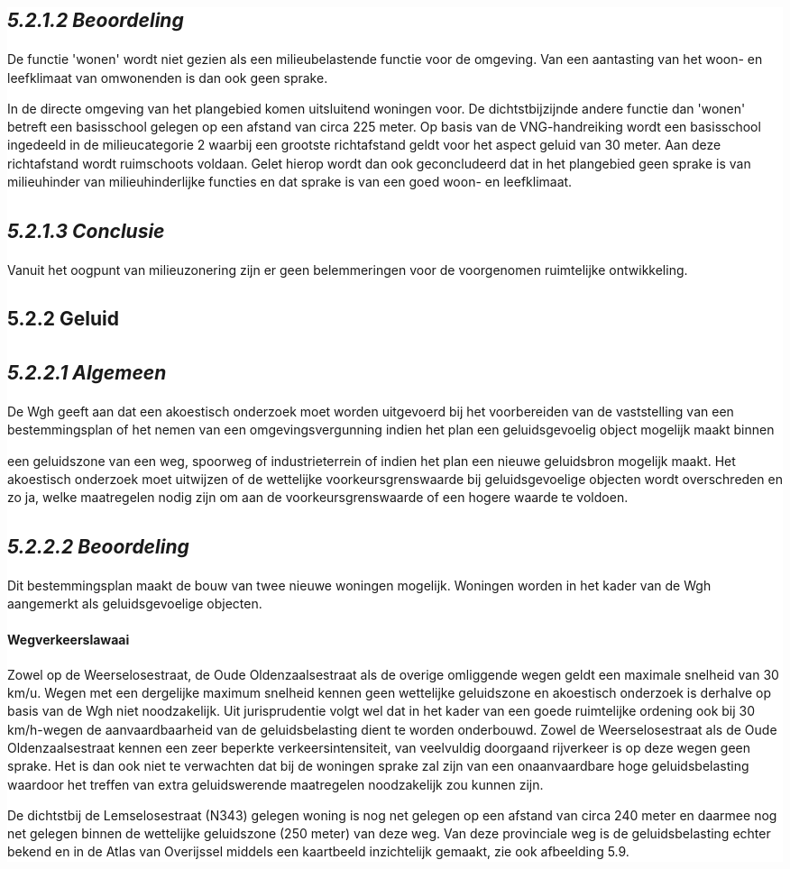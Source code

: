 ## *5.2.1.2 Beoordeling*

De functie 'wonen' wordt niet gezien als een milieubelastende functie voor de omgeving. Van een aantasting van het woon- en leefklimaat van omwonenden is dan ook geen sprake.

In de directe omgeving van het plangebied komen uitsluitend woningen voor. De dichtstbijzijnde andere functie dan 'wonen' betreft een basisschool gelegen op een afstand van circa 225 meter. Op basis van de VNG-handreiking wordt een basisschool ingedeeld in de milieucategorie 2 waarbij een grootste richtafstand geldt voor het aspect geluid van 30 meter. Aan deze richtafstand wordt ruimschoots voldaan. Gelet hierop wordt dan ook geconcludeerd dat in het plangebied geen sprake is van milieuhinder van milieuhinderlijke functies en dat sprake is van een goed woon- en leefklimaat.

## *5.2.1.3 Conclusie*

Vanuit het oogpunt van milieuzonering zijn er geen belemmeringen voor de voorgenomen ruimtelijke ontwikkeling.

## **5.2.2 Geluid**

## *5.2.2.1 Algemeen*

De Wgh geeft aan dat een akoestisch onderzoek moet worden uitgevoerd bij het voorbereiden van de vaststelling van een bestemmingsplan of het nemen van een omgevingsvergunning indien het plan een geluidsgevoelig object mogelijk maakt binnen

een geluidszone van een weg, spoorweg of industrieterrein of indien het plan een nieuwe geluidsbron mogelijk maakt. Het akoestisch onderzoek moet uitwijzen of de wettelijke voorkeursgrenswaarde bij geluidsgevoelige objecten wordt overschreden en zo ja, welke maatregelen nodig zijn om aan de voorkeursgrenswaarde of een hogere waarde te voldoen.

## *5.2.2.2 Beoordeling*

Dit bestemmingsplan maakt de bouw van twee nieuwe woningen mogelijk. Woningen worden in het kader van de Wgh aangemerkt als geluidsgevoelige objecten.

#### Wegverkeerslawaai

Zowel op de Weerselosestraat, de Oude Oldenzaalsestraat als de overige omliggende wegen geldt een maximale snelheid van 30 km/u. Wegen met een dergelijke maximum snelheid kennen geen wettelijke geluidszone en akoestisch onderzoek is derhalve op basis van de Wgh niet noodzakelijk. Uit jurisprudentie volgt wel dat in het kader van een goede ruimtelijke ordening ook bij 30 km/h-wegen de aanvaardbaarheid van de geluidsbelasting dient te worden onderbouwd. Zowel de Weerselosestraat als de Oude Oldenzaalsestraat kennen een zeer beperkte verkeersintensiteit, van veelvuldig doorgaand rijverkeer is op deze wegen geen sprake. Het is dan ook niet te verwachten dat bij de woningen sprake zal zijn van een onaanvaardbare hoge geluidsbelasting waardoor het treffen van extra geluidswerende maatregelen noodzakelijk zou kunnen zijn.

De dichtstbij de Lemselosestraat (N343) gelegen woning is nog net gelegen op een afstand van circa 240 meter en daarmee nog net gelegen binnen de wettelijke geluidszone (250 meter) van deze weg. Van deze provinciale weg is de geluidsbelasting echter bekend en in de Atlas van Overijssel middels een kaartbeeld inzichtelijk gemaakt, zie ook afbeelding 5.9.
